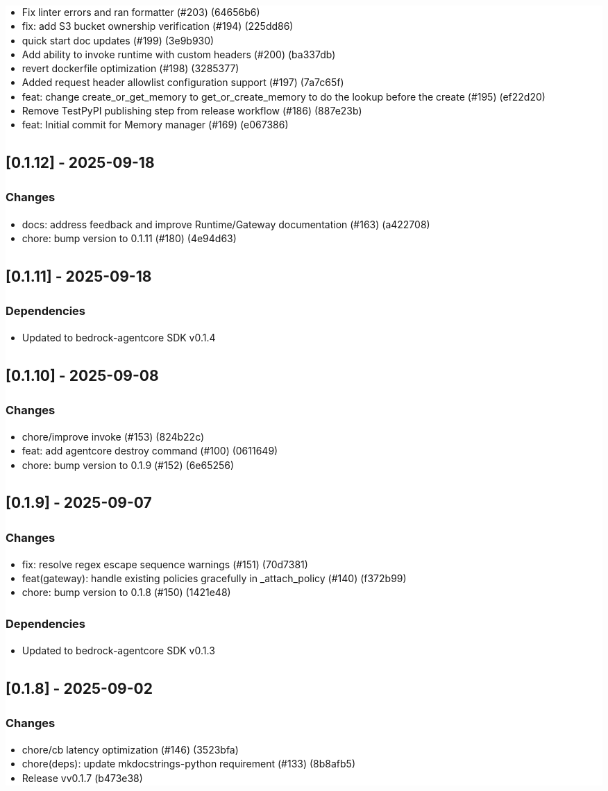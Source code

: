 - Fix linter errors and ran formatter (#203) (64656b6)
- fix: add S3 bucket ownership verification (#194) (225dd86)
- quick start doc updates (#199) (3e9b930)
- Add ability to invoke runtime with custom headers (#200) (ba337db)
- revert dockerfile optimization (#198) (3285377)
- Added request header allowlist configuration support (#197) (7a7c65f)
- feat: change create_or_get_memory to get_or_create_memory to do the lookup before the create (#195) (ef22d20)
- Remove TestPyPI publishing step from release workflow (#186) (887e23b)
- feat: Initial commit for Memory manager (#169) (e067386)

## [0.1.12] - 2025-09-18

### Changes

- docs: address feedback and improve Runtime/Gateway documentation (#163) (a422708)
- chore: bump version to 0.1.11 (#180) (4e94d63)

## [0.1.11] - 2025-09-18


### Dependencies
- Updated to bedrock-agentcore SDK v0.1.4

## [0.1.10] - 2025-09-08

### Changes

- chore/improve invoke (#153) (824b22c)
- feat: add agentcore destroy command (#100) (0611649)
- chore: bump version to 0.1.9 (#152) (6e65256)

## [0.1.9] - 2025-09-07

### Changes

- fix: resolve regex escape sequence warnings (#151) (70d7381)
- feat(gateway): handle existing policies gracefully in _attach_policy (#140) (f372b99)
- chore: bump version to 0.1.8 (#150) (1421e48)

### Dependencies
- Updated to bedrock-agentcore SDK v0.1.3

## [0.1.8] - 2025-09-02

### Changes

- chore/cb latency optimization (#146) (3523bfa)
- chore(deps): update mkdocstrings-python requirement (#133) (8b8afb5)
- Release vv0.1.7 (b473e38)

